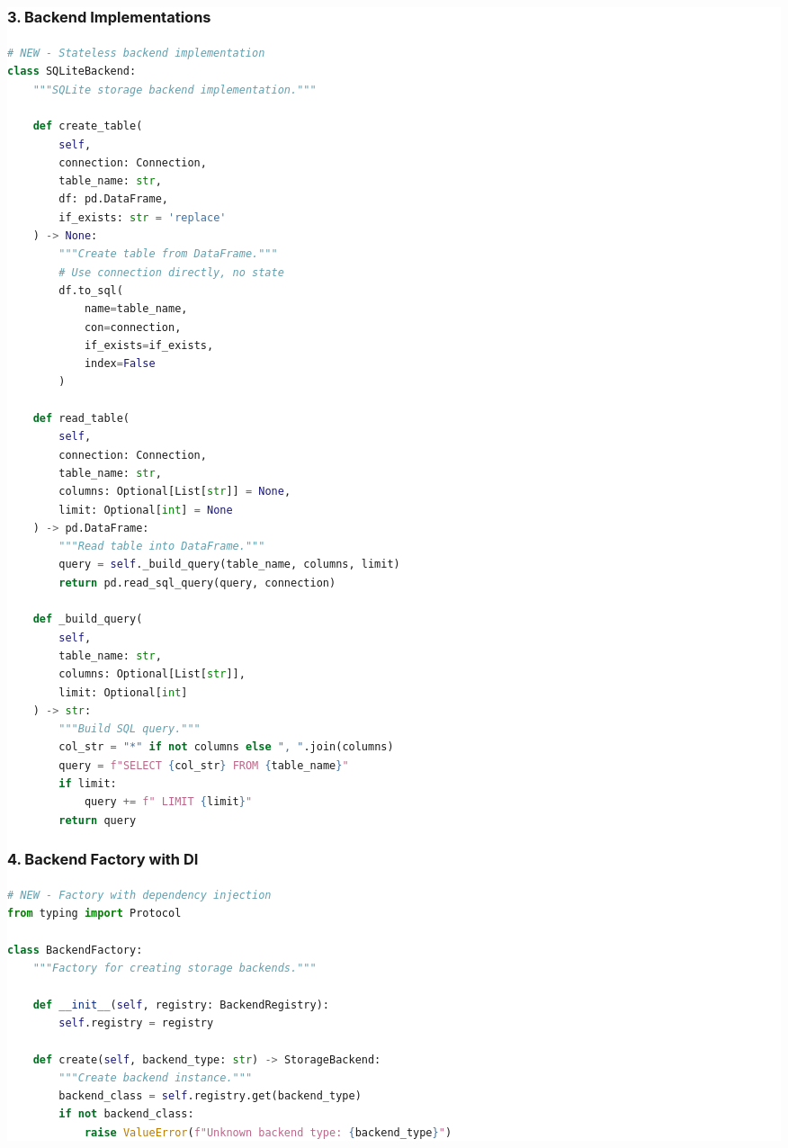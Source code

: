 ### 3. Backend Implementations
```python
# NEW - Stateless backend implementation
class SQLiteBackend:
    """SQLite storage backend implementation."""
    
    def create_table(
        self,
        connection: Connection,
        table_name: str,
        df: pd.DataFrame,
        if_exists: str = 'replace'
    ) -> None:
        """Create table from DataFrame."""
        # Use connection directly, no state
        df.to_sql(
            name=table_name,
            con=connection,
            if_exists=if_exists,
            index=False
        )
    
    def read_table(
        self,
        connection: Connection,
        table_name: str,
        columns: Optional[List[str]] = None,
        limit: Optional[int] = None
    ) -> pd.DataFrame:
        """Read table into DataFrame."""
        query = self._build_query(table_name, columns, limit)
        return pd.read_sql_query(query, connection)
    
    def _build_query(
        self,
        table_name: str,
        columns: Optional[List[str]],
        limit: Optional[int]
    ) -> str:
        """Build SQL query."""
        col_str = "*" if not columns else ", ".join(columns)
        query = f"SELECT {col_str} FROM {table_name}"
        if limit:
            query += f" LIMIT {limit}"
        return query
```

### 4. Backend Factory with DI
```python
# NEW - Factory with dependency injection
from typing import Protocol

class BackendFactory:
    """Factory for creating storage backends."""
    
    def __init__(self, registry: BackendRegistry):
        self.registry = registry
    
    def create(self, backend_type: str) -> StorageBackend:
        """Create backend instance."""
        backend_class = self.registry.get(backend_type)
        if not backend_class:
            raise ValueError(f"Unknown backend type: {backend_type}")
```